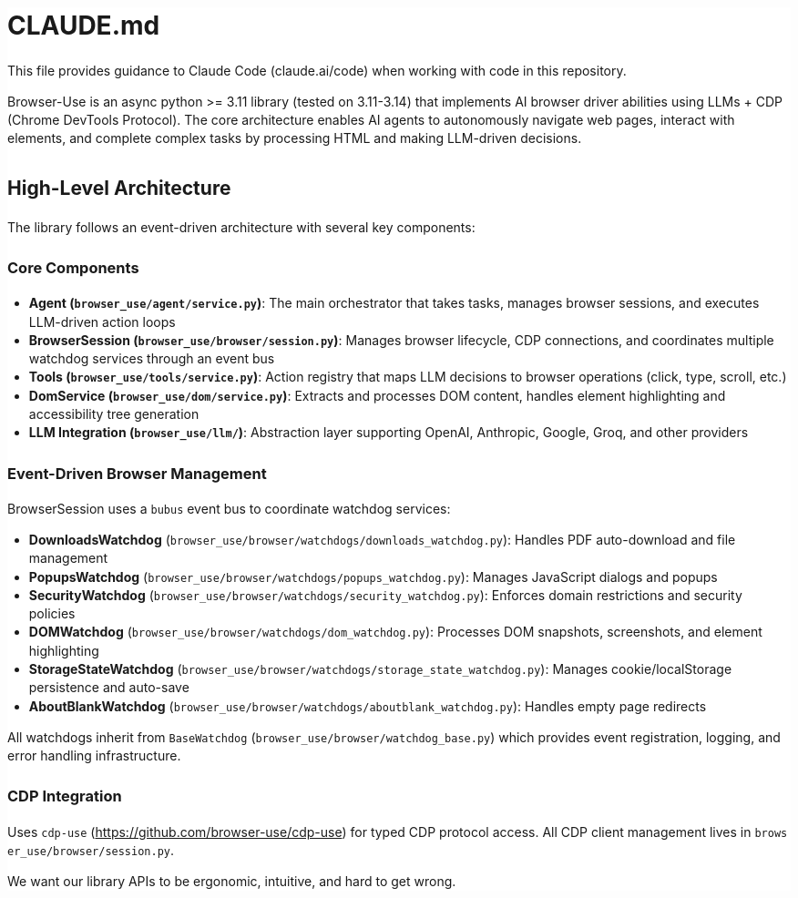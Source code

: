 # CLAUDE.md

This file provides guidance to Claude Code (claude.ai/code) when working with code in this repository.

Browser-Use is an async python >= 3.11 library (tested on 3.11-3.14) that implements AI browser driver abilities using LLMs + CDP (Chrome DevTools Protocol). The core architecture enables AI agents to autonomously navigate web pages, interact with elements, and complete complex tasks by processing HTML and making LLM-driven decisions.

## High-Level Architecture

The library follows an event-driven architecture with several key components:

### Core Components

- **Agent (`browser_use/agent/service.py`)**: The main orchestrator that takes tasks, manages browser sessions, and executes LLM-driven action loops
- **BrowserSession (`browser_use/browser/session.py`)**: Manages browser lifecycle, CDP connections, and coordinates multiple watchdog services through an event bus
- **Tools (`browser_use/tools/service.py`)**: Action registry that maps LLM decisions to browser operations (click, type, scroll, etc.)
- **DomService (`browser_use/dom/service.py`)**: Extracts and processes DOM content, handles element highlighting and accessibility tree generation
- **LLM Integration (`browser_use/llm/`)**: Abstraction layer supporting OpenAI, Anthropic, Google, Groq, and other providers

### Event-Driven Browser Management

BrowserSession uses a `bubus` event bus to coordinate watchdog services:
- **DownloadsWatchdog** (`browser_use/browser/watchdogs/downloads_watchdog.py`): Handles PDF auto-download and file management
- **PopupsWatchdog** (`browser_use/browser/watchdogs/popups_watchdog.py`): Manages JavaScript dialogs and popups
- **SecurityWatchdog** (`browser_use/browser/watchdogs/security_watchdog.py`): Enforces domain restrictions and security policies
- **DOMWatchdog** (`browser_use/browser/watchdogs/dom_watchdog.py`): Processes DOM snapshots, screenshots, and element highlighting
- **StorageStateWatchdog** (`browser_use/browser/watchdogs/storage_state_watchdog.py`): Manages cookie/localStorage persistence and auto-save
- **AboutBlankWatchdog** (`browser_use/browser/watchdogs/aboutblank_watchdog.py`): Handles empty page redirects

All watchdogs inherit from `BaseWatchdog` (`browser_use/browser/watchdog_base.py`) which provides event registration, logging, and error handling infrastructure.

### CDP Integration

Uses `cdp-use` (https://github.com/browser-use/cdp-use) for typed CDP protocol access. All CDP client management lives in `browser_use/browser/session.py`.

We want our library APIs to be ergonomic, intuitive, and hard to get wrong.
